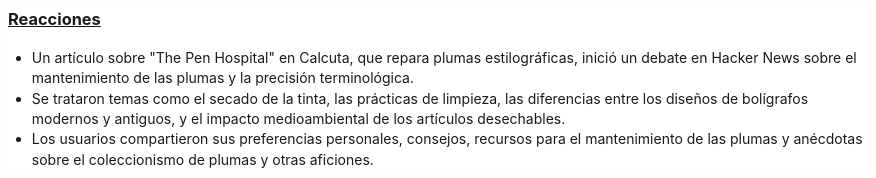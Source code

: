 ### [Reacciones](https://news.ycombinator.com/item?id=40516983)

- Un artículo sobre "The Pen Hospital" en Calcuta, que repara plumas estilográficas, inició un debate en Hacker News sobre el mantenimiento de las plumas y la precisión terminológica.
- Se trataron temas como el secado de la tinta, las prácticas de limpieza, las diferencias entre los diseños de bolígrafos modernos y antiguos, y el impacto medioambiental de los artículos desechables.
- Los usuarios compartieron sus preferencias personales, consejos, recursos para el mantenimiento de las plumas y anécdotas sobre el coleccionismo de plumas y otras aficiones.

<head>
  <meta property="og:title" content="Por qué me alejo de GraphQL después de seis años" />
  <meta property="og:type" content="website" />
  <meta property="og:image" content="https://og.cho.sh/api/og/?title=Por%20qu%C3%A9%20me%20alejo%20de%20GraphQL%20despu%C3%A9s%20de%20seis%20a%C3%B1os&subheading=jueves%2C%2030%20de%20mayo%20de%202024%3A%20Resumen%20de%20Hacker%20News" />
</head>
